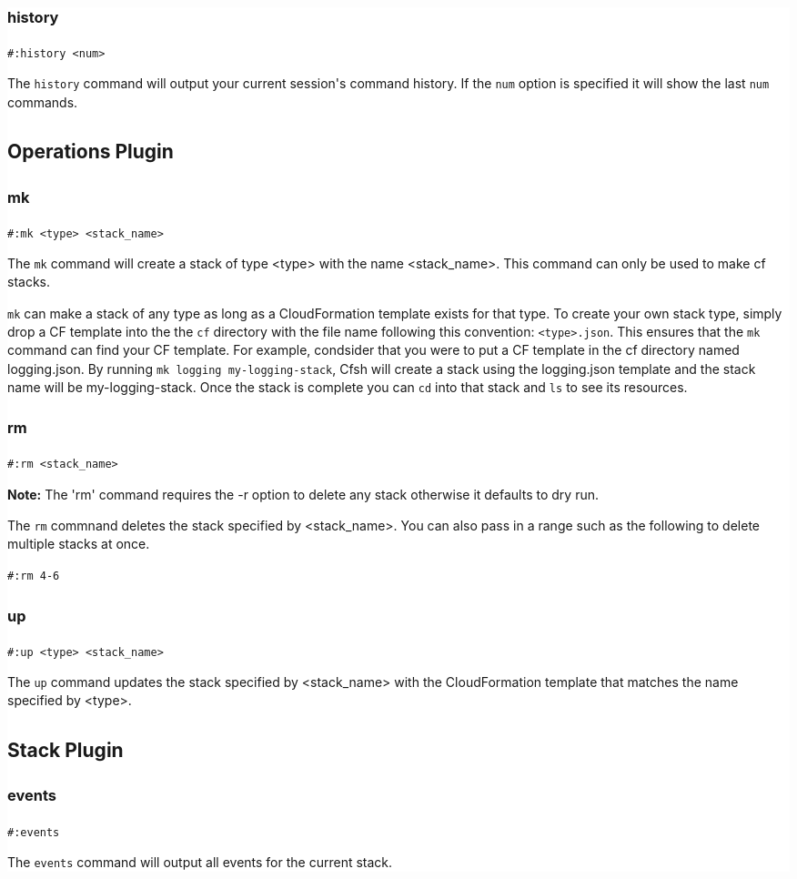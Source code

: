 ### history
```
#:history <num>
```
The `history` command will output your current session's command history. If the `num` option is specified it will show the last `num` commands.

## Operations Plugin

### mk
```
#:mk <type> <stack_name>
```
The `mk` command will create a stack of type \<type\> with the name \<stack_name\>. This command can only be used to make cf stacks.

`mk` can make a stack of any type as long as a CloudFormation template exists for that type. To create your own stack type, simply drop a CF template into the the `cf` directory with the file name following this convention: `<type>.json`. This ensures that the `mk` command can find your CF template. For example, condsider that you were to put a CF template in the cf directory named logging.json. By running `mk logging my-logging-stack`, Cfsh will create a stack using the logging.json template and the stack name will be my-logging-stack. Once the stack is complete you can `cd` into that stack and `ls` to see its resources.

### rm
```
#:rm <stack_name>
```
**Note:** The 'rm' command requires the -r option to delete any stack otherwise it defaults to dry run.

The `rm` commnand deletes the stack specified by \<stack_name\>. You can also pass in a range such as the following to delete multiple stacks at once.
```
#:rm 4-6
```

### up
```
#:up <type> <stack_name>
```
The `up` command updates the stack specified by \<stack_name\> with the CloudFormation template that matches the name specified by \<type\>.

## Stack Plugin

### events
```
#:events
```
The `events` command will output all events for the current stack.
